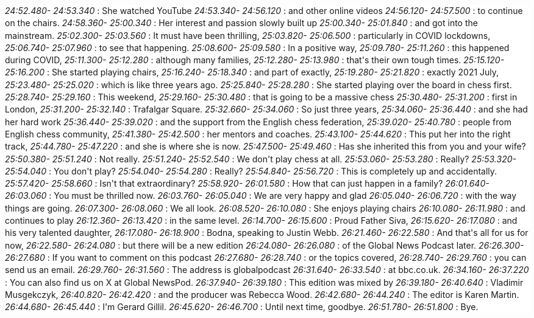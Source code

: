 *24:52.480- 24:53.340* :  She watched YouTube
*24:53.340- 24:56.120* :  and other online videos
*24:56.120- 24:57.500* :  to continue on the chairs.
*24:58.360- 25:00.340* :  Her interest and passion slowly built up
*25:00.340- 25:01.840* :  and got into the mainstream.
*25:02.300- 25:03.560* :  It must have been thrilling,
*25:03.820- 25:06.500* :  particularly in COVID lockdowns,
*25:06.740- 25:07.960* :  to see that happening.
*25:08.600- 25:09.580* :  In a positive way,
*25:09.780- 25:11.260* :  this happened during COVID,
*25:11.300- 25:12.280* :  although many families,
*25:12.280- 25:13.980* :  that's their own tough times.
*25:15.120- 25:16.200* :  She started playing chairs,
*25:16.240- 25:18.340* :  and part of exactly,
*25:19.280- 25:21.820* :  exactly 2021 July,
*25:23.480- 25:25.020* :  which is like three years ago.
*25:25.840- 25:28.280* :  She started playing over the board in chess first.
*25:28.740- 25:29.160* :  This weekend,
*25:29.160- 25:30.480* :  that is going to be a massive chess
*25:30.480- 25:31.200* :  first in London,
*25:31.200- 25:32.140* :  Trafalgar Square.
*25:32.660- 25:34.060* :  So just three years,
*25:34.060- 25:36.440* :  and she had her hard work
*25:36.440- 25:39.020* :  and the support from the English chess federation,
*25:39.020- 25:40.780* :  people from English chess community,
*25:41.380- 25:42.500* :  her mentors and coaches.
*25:43.100- 25:44.620* :  This put her into the right track,
*25:44.780- 25:47.220* :  and she is where she is now.
*25:47.500- 25:49.460* :  Has she inherited this from you and your wife?
*25:50.380- 25:51.240* :  Not really.
*25:51.240- 25:52.540* :  We don't play chess at all.
*25:53.060- 25:53.280* :  Really?
*25:53.320- 25:54.040* :  You don't play?
*25:54.040- 25:54.280* :  Really?
*25:54.840- 25:56.720* :  This is completely up and accidentally.
*25:57.420- 25:58.660* :  Isn't that extraordinary?
*25:58.920- 26:01.580* :  How that can just happen in a family?
*26:01.640- 26:03.060* :  You must be thrilled now.
*26:03.760- 26:05.040* :  We are very happy and glad
*26:05.040- 26:06.720* :  with the way things are going.
*26:07.300- 26:08.060* :  We all look.
*26:08.520- 26:10.080* :  She enjoys playing chairs
*26:10.080- 26:11.980* :  and continues to play
*26:12.360- 26:13.420* :  in the same level.
*26:14.700- 26:15.600* :  Proud Father Siva,
*26:15.620- 26:17.080* :  and his very talented daughter,
*26:17.080- 26:18.900* :  Bodna, speaking to Justin Webb.
*26:21.460- 26:22.580* :  And that's all for us for now,
*26:22.580- 26:24.080* :  but there will be a new edition
*26:24.080- 26:26.080* :  of the Global News Podcast later.
*26:26.300- 26:27.680* :  If you want to comment on this podcast
*26:27.680- 26:28.740* :  or the topics covered,
*26:28.740- 26:29.760* :  you can send us an email.
*26:29.760- 26:31.560* :  The address is globalpodcast
*26:31.640- 26:33.540* :  at bbc.co.uk.
*26:34.160- 26:37.220* :  You can also find us on X at Global NewsPod.
*26:37.940- 26:39.180* :  This edition was mixed by
*26:39.180- 26:40.640* :  Vladimir Musgekczyk,
*26:40.820- 26:42.420* :  and the producer was Rebecca Wood.
*26:42.680- 26:44.240* :  The editor is Karen Martin.
*26:44.680- 26:45.440* :  I'm Gerard Gillil.
*26:45.620- 26:46.700* :  Until next time, goodbye.
*26:51.780- 26:51.800* :  Bye.
